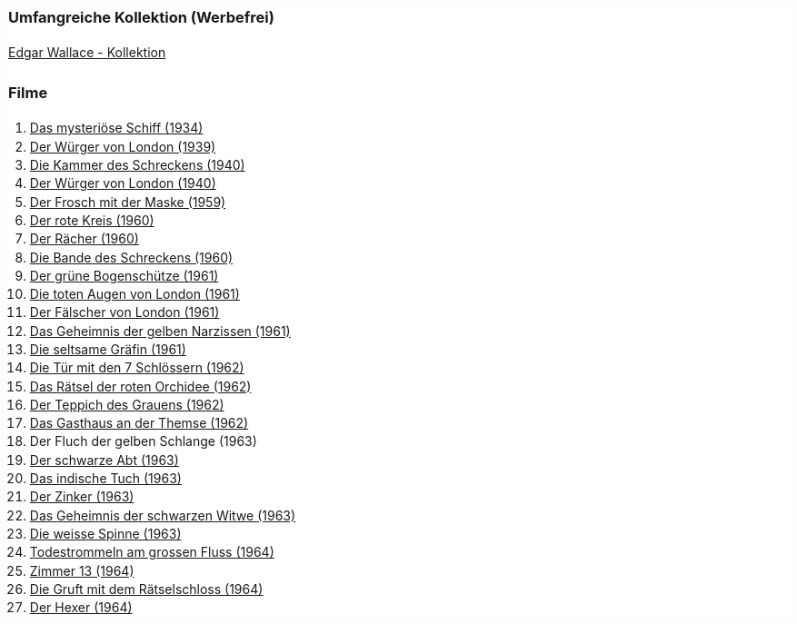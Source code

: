 ### Umfangreiche Kollektion (Werbefrei)
<a href="https://archive.org/download/KINO-Serie-Edgar_Wallace_Collection-Incl._Extra-Bryan_Edgar_Wallace-Incl._Bonus-By_ARTBLOOD" target="_blank" rel="noopener noreferrer" >Edgar Wallace - Kollektion</a>

### Filme
1. <a href="https://www.dailymotion.com/video/x4snfdf" target="_blank" rel="noopener noreferrer" >Das mysteriöse Schiff (1934)  
1. <a href="https://www.dailymotion.com/video/x4v8d0x" target="_blank" rel="noopener noreferrer" > Der Würger von London (1939)</a>  
1. <a href="https://www.dailymotion.com/video/x4v8ie0" target="_blank" rel="noopener noreferrer" >Die Kammer des Schreckens (1940)</a>  
1. <a href="https://www.dailymotion.com/video/x24cwwi?playlist=x5268c" target="_blank" rel="noopener noreferrer" >Der Würger von London (1940)</a>  
1. <a href="https://www.dailymotion.com/video/x220exm" target="_blank" rel="noopener noreferrer" >Der Frosch mit der Maske (1959)</a>  
1. <a href="https://archive.org/download/KINO-Serie-Edgar_Wallace_Collection-Incl._Extra-Bryan_Edgar_Wallace-Incl._Bonus-By_ARTBLOOD/Edgar%20Wallace%20Collection%20-%2002%20-%201960%20-%20Der%20rote%20Kreis%20-%20by%20ARTBLOOD.mp4" target="_blank" rel="noopener noreferrer" >Der rote Kreis (1960)</a>  
1. <a href="https://youtu.be/OJDljn2U70E" target="_blank" rel="noopener noreferrer" >Der Rächer (1960)</a>  
1. <a href="https://www.dailymotion.com/video/x220fk0" target="_blank" rel="noopener noreferrer" >Die Bande des Schreckens (1960)</a>  
1. <a href="https://archive.org/details/Edgar-Wallace_Der-gruene-Bogenschuetze_Krimi-Klassiker_BRD-1961" target="_blank" rel="noopener noreferrer" >Der grüne Bogenschütze (1961)</a>  
1. <a href="https://archive.org/details/Edgar-Wallace_Die-toten-Augen-von-London_Krimi-Klassiker" target="_blank" rel="noopener noreferrer" >Die toten Augen von London (1961)</a>  
1. <a href="https://www.dailymotion.com/video/x220euo" target="_blank" rel="noopener noreferrer" >Der Fälscher von London (1961)</a>  
1. <a href="https://archive.org/details/Edgar-Wallace_Geheimnis-der-gelben-Narzissen_Krimi-Klassiker-1961" target="_blank" rel="noopener noreferrer" >Das Geheimnis der gelben Narzissen (1961)</a>  
1. <a href="https://www.dailymotion.com/video/x220fmk" target="_blank" rel="noopener noreferrer" >Die seltsame Gräfin (1961)</a>  
1. <a href="https://archive.org/details/Edgar-Wallace_Die-Tuer-mit-den-7-Schloessern_Krimi-Klassiker_BRD-1962" target="_blank" rel="noopener noreferrer" >Die Tür mit den 7 Schlössern (1962)</a>  
1. <a href="https://www.dailymotion.com/video/x24cvod" target="_blank" rel="noopener noreferrer" >Das Rätsel der roten Orchidee (1962)</a>  
1. <a href="https://www.dailymotion.com/video/x24cwor?playlist=x5268c" target="_blank" rel="noopener noreferrer" >Der Teppich des Grauens (1962)</a>  
1. <a href="https://www.dailymotion.com/video/x220em4?playlist=x5268c" target="_blank" rel="noopener noreferrer" >Das Gasthaus an der Themse (1962)</a>  
1. Der Fluch der gelben Schlange (1963)  
1. <a href="https://www.dailymotion.com/video/x220fdj?playlist=x5268c" target="_blank" rel="noopener noreferrer" >Der schwarze Abt (1963)</a>  
1. <a href="https://archive.org/details/Edgar-Wallace_Das-indische-Tuch_Krimi-Klassiker_1963" target="_blank" rel="noopener noreferrer" >Das indische Tuch (1963)</a>  
1. <a href="https://archive.org/details/Edgar-Wallace_Der-Zinker_Krimi-Klassiker_1963" target="_blank" rel="noopener noreferrer" >Der Zinker (1963)</a>  
1. <a href="https://www.dailymotion.com/video/x24cvgi?playlist=x5268c" target="_blank" rel="noopener noreferrer" >Das Geheimnis der schwarzen Witwe (1963)</a>  
1. <a href="https://www.dailymotion.com/video/x24cxkd?playlist=x5268c" target="_blank" rel="noopener noreferrer" >Die weisse Spinne (1963)</a>  
1. <a href="https://www.dailymotion.com/video/x24cxr0" target="_blank" rel="noopener noreferrer" >Todestrommeln am grossen Fluss (1964)</a>  
1. <a href="https://www.dailymotion.com/video/x24cxsa" target="_blank" rel="noopener noreferrer" >Zimmer 13 (1964)</a>  
1. <a href="https://www.dailymotion.com/video/x24cx6p?playlist=x5268c" target="_blank" rel="noopener noreferrer" >Die Gruft mit dem Rätselschloss (1964)</a>  
1. <a href="https://archive.org/download/Edgar-Wallace_Der-Hexer_Neues-vom-Hexer_Krimi-Klassiker/Edgar-Wallace_Der-Hexer_Krimi-Klassiker_.mp4" target="_blank" rel="noopener noreferrer" >Der Hexer (1964)</a>  